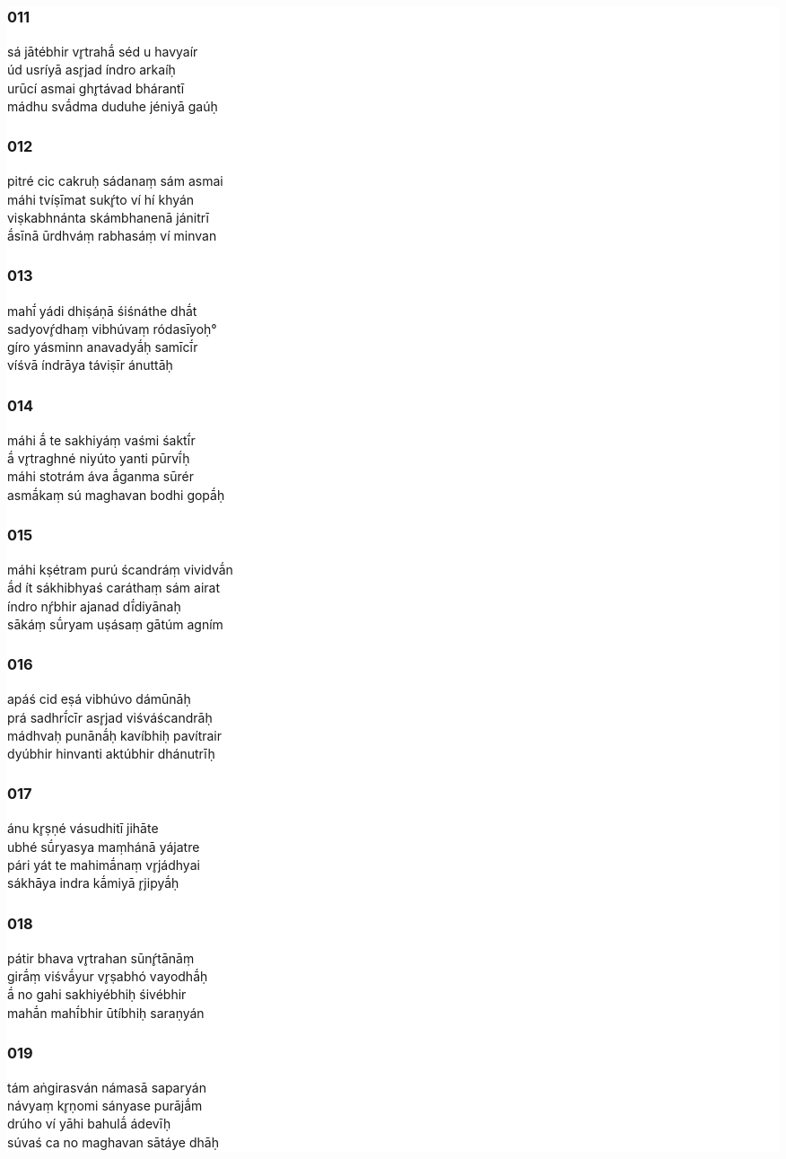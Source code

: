 ### 011
sá jātébhir vr̥trahā́ séd u havyaír  
úd usríyā asr̥jad índro arkaíḥ  
urūcí asmai ghr̥távad bhárantī  
mádhu svā́dma duduhe jéniyā gaúḥ  

### 012
pitré cic cakruḥ sádanaṃ sám asmai  
máhi tvíṣīmat sukŕ̥to ví hí khyán  
viṣkabhnánta skámbhanenā jánitrī  
ā́sīnā ūrdhváṃ rabhasáṃ ví minvan  

### 013
mahī́ yádi dhiṣáṇā śiśnáthe dhā́t  
sadyovŕ̥dhaṃ vibhúvaṃ ródasīyoḥ°  
gíro yásminn anavadyā́ḥ samīcī́r  
víśvā índrāya táviṣīr ánuttāḥ  

### 014
máhi ā́ te sakhiyáṃ vaśmi śaktī́r  
ā́ vr̥traghné niyúto yanti pūrvī́ḥ  
máhi stotrám áva ā́ganma sūrér  
asmā́kaṃ sú maghavan bodhi gopā́ḥ  

### 015
máhi kṣétram purú ścandráṃ vividvā́n  
ā́d ít sákhibhyaś caráthaṃ sám airat  
índro nŕ̥bhir ajanad dī́diyānaḥ  
sākáṃ sū́ryam uṣásaṃ gātúm agním  

### 016
apáś cid eṣá vibhúvo dámūnāḥ  
prá sadhrī́cīr asr̥jad viśváścandrāḥ  
mádhvaḥ punānā́ḥ kavíbhiḥ pavítrair  
dyúbhir hinvanti aktúbhir dhánutrīḥ  

### 017
ánu kr̥ṣṇé vásudhitī jihāte  
ubhé sū́ryasya maṃhánā yájatre  
pári yát te mahimā́naṃ vr̥jádhyai  
sákhāya indra kā́miyā r̥jipyā́ḥ  

### 018
pátir bhava vr̥trahan sūnŕ̥tānāṃ  
girā́ṃ viśvā́yur vr̥ṣabhó vayodhā́ḥ  
ā́ no gahi sakhiyébhiḥ śivébhir  
mahā́n mahī́bhir ūtíbhiḥ saraṇyán  

### 019
tám aṅgirasván námasā saparyán  
návyaṃ kr̥ṇomi sányase purājā́m  
drúho ví yāhi bahulā́ ádevīḥ  
súvaś ca no maghavan sātáye dhāḥ  
